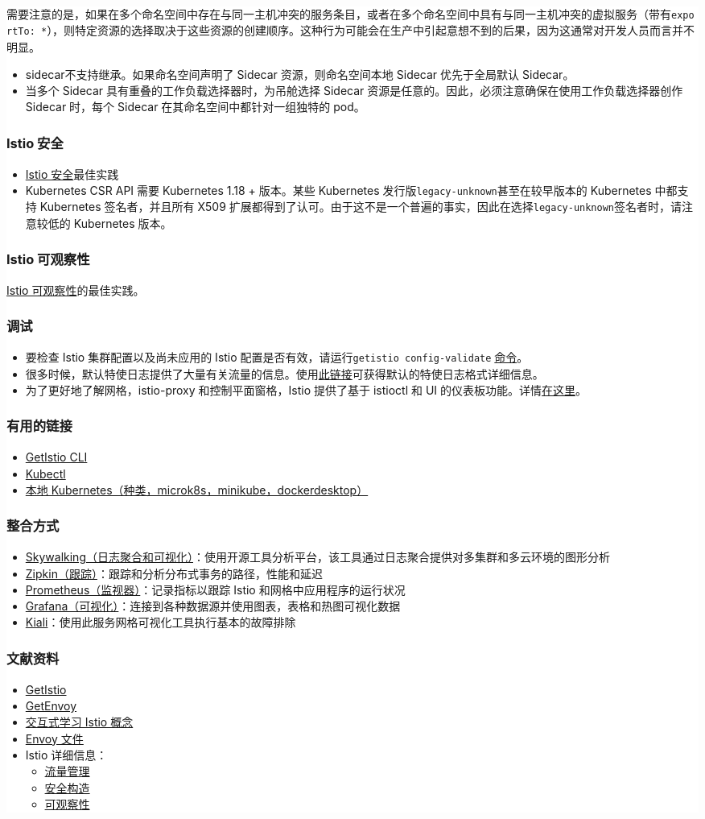 需要注意的是，如果在多个命名空间中存在与同一主机冲突的服务条目，或者在多个命名空间中具有与同一主机冲突的虚拟服务（带有`exportTo: *`），则特定资源的选择取决于这些资源的创建顺序。这种行为可能会在生产中引起意想不到的后果，因为这通常对开发人员而言并不明显。

- sidecar不支持继承。如果命名空间声明了 Sidecar 资源，则命名空间本地 Sidecar 优先于全局默认 Sidecar。
- 当多个 Sidecar 具有重叠的工作负载选择器时，为吊舱选择 Sidecar 资源是任意的。因此，必须注意确保在使用工作负载选择器创作 Sidecar 时，每个 Sidecar 在其命名空间中都针对一组独特的 pod。

### Istio 安全

- [Istio 安全](https://istio.io/latest/docs/ops/best-practices/security/)最佳实践
- Kubernetes CSR API 需要 Kubernetes 1.18 + 版本。某些 Kubernetes 发行版`legacy-unknown`甚至在较早版本的 Kubernetes 中都支持 Kubernetes 签名者，并且所有 X509 扩展都得到了认可。由于这不是一个普遍的事实，因此在选择`legacy-unknown`签名者时，请注意较低的 Kubernetes 版本。

### Istio 可观察性

[Istio 可观察性](https://istio.io/latest/docs/ops/best-practices/observability/)的最佳实践。

### 调试

- 要检查 Istio 集群配置以及尚未应用的 Istio 配置是否有效，请运行`getistio config-validate` [命令](/config-validation/)。
- 很多时候，默认特使日志提供了大量有关流量的信息。使用[此链接](https://preliminary.istio.io/latest/docs/tasks/observability/logs/access-log/#default-access-log-format)可获得默认的特使日志格式详细信息。
- 为了更好地了解网格，istio-proxy 和控制平面窗格，Istio 提供了基于 istioctl 和 UI 的仪表板功能。详情[在这里](https://istio.io/latest/docs/ops/diagnostic-tools/)。

### 有用的链接

- [GetIstio CLI](https://getistio.io/getistio-cli/reference/getistio/)
- [Kubectl](https://kubernetes.io/docs/reference/generated/kubectl/kubectl-commands)
- [本地 Kubernetes（种类，microk8s，minikube，dockerdesktop）](https://kubernetes.io/docs/tasks/tools/)

### 整合方式

- [Skywalking（日志聚合和可视化）](https://getistio.io/istio-in-practice/install-skywalking/)：使用开源工具分析平台，该工具通过日志聚合提供对多集群和多云环境的图形分析
- [Zipkin（跟踪）](https://istio.io/latest/docs/ops/integrations/zipkin/)：跟踪和分析分布式事务的路径，性能和延迟
- [Prometheus（监视器）](https://istio.io/latest/docs/ops/integrations/prometheus/#Configuration)：记录指标以跟踪 Istio 和网格中应用程序的运行状况
- [Grafana（可视化）](https://istio.io/latest/docs/ops/integrations/grafana/)：连接到各种数据源并使用图表，表格和热图可视化数据
- [Kiali](https://istio.io/latest/docs/ops/integrations/kiali/)：使用此服务网格可视化工具执行基本的故障排除

### 文献资料

- [GetIstio](https://getistio.io/getistio-cli/)
- [GetEnvoy](https://www.getenvoy.io/reference/getenvoy/)
- [交互式学习 Istio 概念](https://tetrate-academy.thinkific.com/enrollments)
- [Envoy 文件](https://www.envoyproxy.io/docs/envoy/latest/configuration/configuration)
- Istio 详细信息：
  - [流量管理](https://istio.io/latest/docs/tasks/traffic-management/)
  - [安全构造](https://istio.io/latest/docs/tasks/security/)
  - [可观察性](https://istio.io/latest/docs/tasks/observability/)
